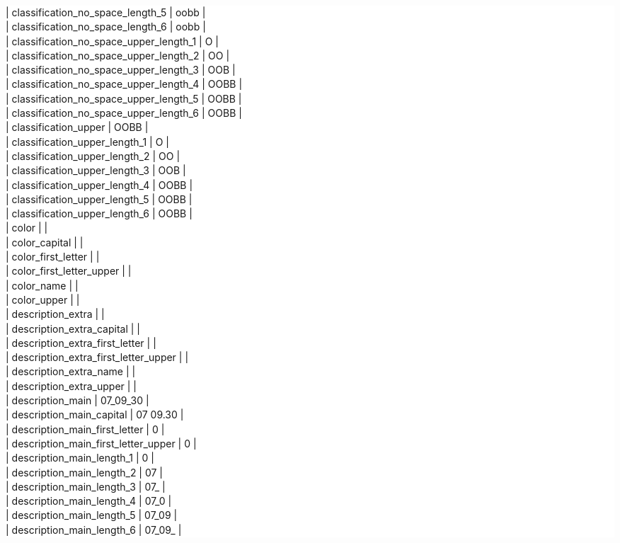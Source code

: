 | classification_no_space_length_5 | oobb |  
| classification_no_space_length_6 | oobb |  
| classification_no_space_upper_length_1 | O |  
| classification_no_space_upper_length_2 | OO |  
| classification_no_space_upper_length_3 | OOB |  
| classification_no_space_upper_length_4 | OOBB |  
| classification_no_space_upper_length_5 | OOBB |  
| classification_no_space_upper_length_6 | OOBB |  
| classification_upper | OOBB |  
| classification_upper_length_1 | O |  
| classification_upper_length_2 | OO |  
| classification_upper_length_3 | OOB |  
| classification_upper_length_4 | OOBB |  
| classification_upper_length_5 | OOBB |  
| classification_upper_length_6 | OOBB |  
| color |  |  
| color_capital |  |  
| color_first_letter |  |  
| color_first_letter_upper |  |  
| color_name |  |  
| color_upper |  |  
| description_extra |  |  
| description_extra_capital |  |  
| description_extra_first_letter |  |  
| description_extra_first_letter_upper |  |  
| description_extra_name |  |  
| description_extra_upper |  |  
| description_main | 07_09_30 |  
| description_main_capital | 07 09.30 |  
| description_main_first_letter | 0 |  
| description_main_first_letter_upper | 0 |  
| description_main_length_1 | 0 |  
| description_main_length_2 | 07 |  
| description_main_length_3 | 07_ |  
| description_main_length_4 | 07_0 |  
| description_main_length_5 | 07_09 |  
| description_main_length_6 | 07_09_ |  
